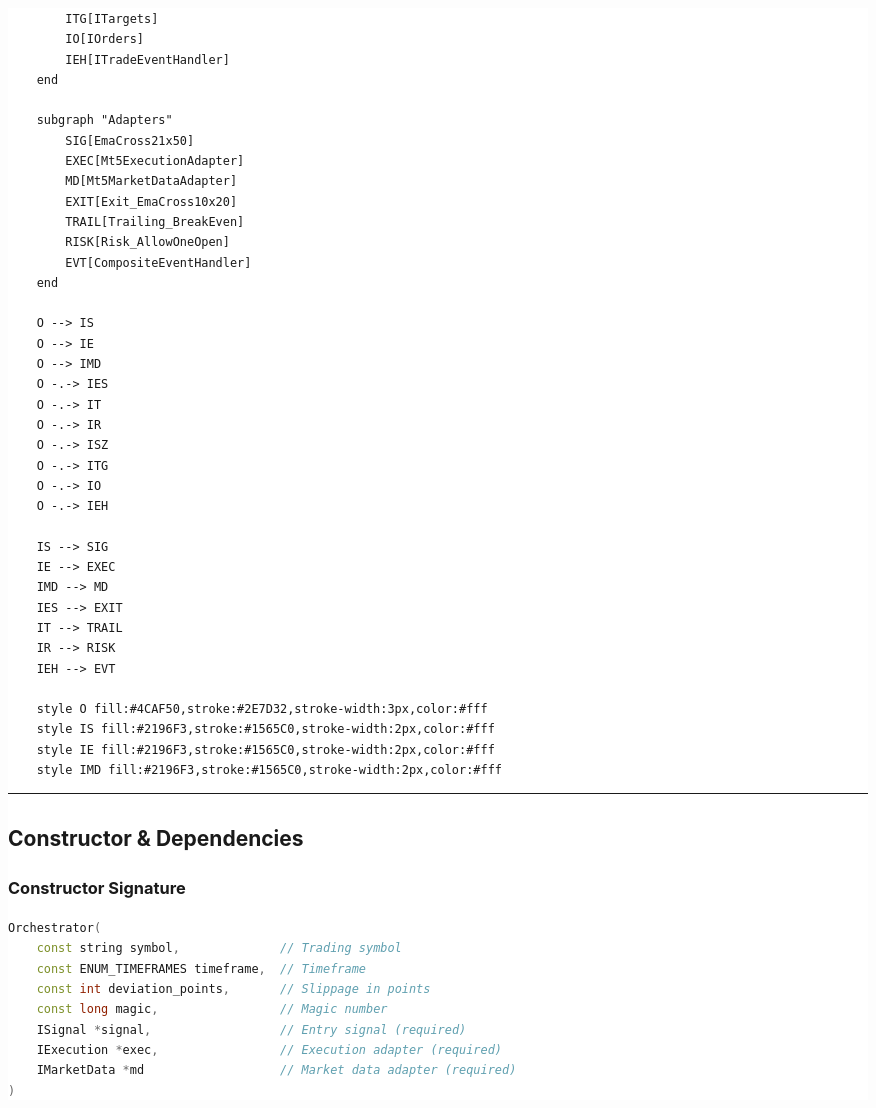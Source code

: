 ```mermaid
        ITG[ITargets]
        IO[IOrders]
        IEH[ITradeEventHandler]
    end
    
    subgraph "Adapters"
        SIG[EmaCross21x50]
        EXEC[Mt5ExecutionAdapter]
        MD[Mt5MarketDataAdapter]
        EXIT[Exit_EmaCross10x20]
        TRAIL[Trailing_BreakEven]
        RISK[Risk_AllowOneOpen]
        EVT[CompositeEventHandler]
    end
    
    O --> IS
    O --> IE
    O --> IMD
    O -.-> IES
    O -.-> IT
    O -.-> IR
    O -.-> ISZ
    O -.-> ITG
    O -.-> IO
    O -.-> IEH
    
    IS --> SIG
    IE --> EXEC
    IMD --> MD
    IES --> EXIT
    IT --> TRAIL
    IR --> RISK
    IEH --> EVT
    
    style O fill:#4CAF50,stroke:#2E7D32,stroke-width:3px,color:#fff
    style IS fill:#2196F3,stroke:#1565C0,stroke-width:2px,color:#fff
    style IE fill:#2196F3,stroke:#1565C0,stroke-width:2px,color:#fff
    style IMD fill:#2196F3,stroke:#1565C0,stroke-width:2px,color:#fff
```

---

## Constructor & Dependencies

### Constructor Signature

```cpp
Orchestrator(
    const string symbol,              // Trading symbol
    const ENUM_TIMEFRAMES timeframe,  // Timeframe
    const int deviation_points,       // Slippage in points
    const long magic,                 // Magic number
    ISignal *signal,                  // Entry signal (required)
    IExecution *exec,                 // Execution adapter (required)
    IMarketData *md                   // Market data adapter (required)
)
```
